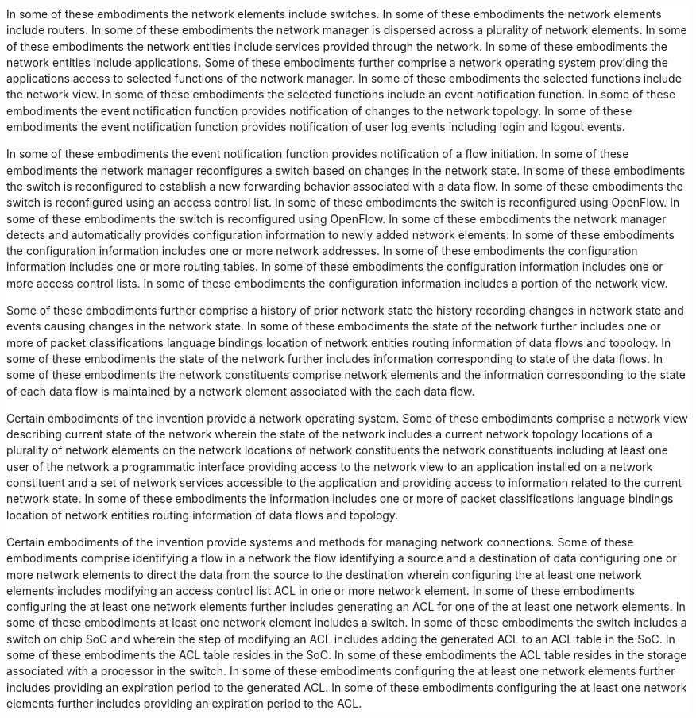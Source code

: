 In some of these embodiments the network elements include switches. In some of these embodiments the network elements include routers. In some of these embodiments the network manager is dispersed across a plurality of network elements. In some of these embodiments the network entities include services provided through the network. In some of these embodiments the network entities include applications. Some of these embodiments further comprise a network operating system providing the applications access to selected functions of the network manager. In some of these embodiments the selected functions include the network view. In some of these embodiments the selected functions include an event notification function. In some of these embodiments the event notification function provides notification of changes to the network topology. In some of these embodiments the event notification function provides notification of user log events including login and logout events.

In some of these embodiments the event notification function provides notification of a flow initiation. In some of these embodiments the network manager reconfigures a switch based on changes in the network state. In some of these embodiments the switch is reconfigured to establish a new forwarding behavior associated with a data flow. In some of these embodiments the switch is reconfigured using an access control list. In some of these embodiments the switch is reconfigured using OpenFlow. In some of these embodiments the switch is reconfigured using OpenFlow. In some of these embodiments the network manager detects and automatically provides configuration information to newly added network elements. In some of these embodiments the configuration information includes one or more network addresses. In some of these embodiments the configuration information includes one or more routing tables. In some of these embodiments the configuration information includes one or more access control lists. In some of these embodiments the configuration information includes a portion of the network view.

Some of these embodiments further comprise a history of prior network state the history recording changes in network state and events causing changes in the network state. In some of these embodiments the state of the network further includes one or more of packet classifications language bindings location of network entities routing information of data flows and topology. In some of these embodiments the state of the network further includes information corresponding to state of the data flows. In some of these embodiments the network constituents comprise network elements and the information corresponding to the state of each data flow is maintained by a network element associated with the each data flow.

Certain embodiments of the invention provide a network operating system. Some of these embodiments comprise a network view describing current state of the network wherein the state of the network includes a current network topology locations of a plurality of network elements on the network locations of network constituents the network constituents including at least one user of the network a programmatic interface providing access to the network view to an application installed on a network constituent and a set of network services accessible to the application and providing access to information related to the current network state. In some of these embodiments the information includes one or more of packet classifications language bindings location of network entities routing information of data flows and topology.

Certain embodiments of the invention provide systems and methods for managing network connections. Some of these embodiments comprise identifying a flow in a network the flow identifying a source and a destination of data configuring one or more network elements to direct the data from the source to the destination wherein configuring the at least one network elements includes modifying an access control list ACL in one or more network element. In some of these embodiments configuring the at least one network elements further includes generating an ACL for one of the at least one network elements. In some of these embodiments at least one network element includes a switch. In some of these embodiments the switch includes a switch on chip SoC and wherein the step of modifying an ACL includes adding the generated ACL to an ACL table in the SoC. In some of these embodiments the ACL table resides in the SoC. In some of these embodiments the ACL table resides in the storage associated with a processor in the switch. In some of these embodiments configuring the at least one network elements further includes providing an expiration period to the generated ACL. In some of these embodiments configuring the at least one network elements further includes providing an expiration period to the ACL.
